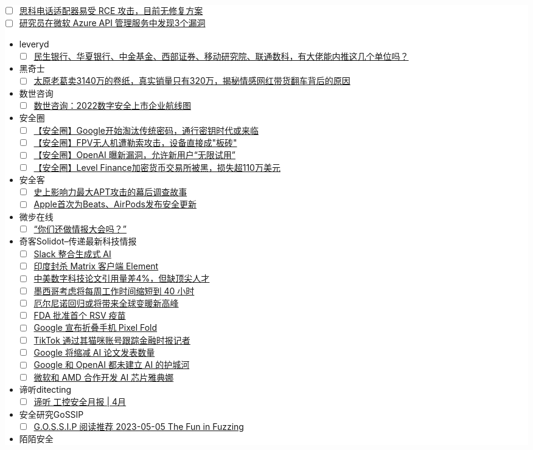   - [ ] [思科电话适配器易受 RCE 攻击，目前无修复方案](https://mp.weixin.qq.com/s?__biz=MzI2NTg4OTc5Nw==&mid=2247516392&idx=2&sn=30f06254fcca6feb3228b78389c85056&chksm=ea94b182dde338944d1c48c872c538f5333e8de4ceb4594aede8579d82c069df184557fca031&scene=58&subscene=0#rd)
  - [ ] [研究员在微软 Azure API 管理服务中发现3个漏洞](https://mp.weixin.qq.com/s?__biz=MzI2NTg4OTc5Nw==&mid=2247516392&idx=3&sn=f563d9d06d17140943a9006f9816fecd&chksm=ea94b182dde33894747c1e2aa9ddbd52a923d8f1cc8ec0edd712caa946b58d97a9ac1bda8ecf&scene=58&subscene=0#rd)
- leveryd
  - [ ] [民生银行、华夏银行、中金基金、西部证券、移动研究院、联通数科，有大佬能内推这几个单位吗？](https://mp.weixin.qq.com/s?__biz=MzkyMDIxMjE5MA==&mid=2247485362&idx=1&sn=d165ec77656772a5eed0f22d10bc0875&chksm=c1970003f6e089155aad55c6a803fa9e5ede2836e95c3a1ae6aae67a60535646304b1b0041c7&scene=58&subscene=0#rd)
- 黑奇士
  - [ ] [太原老葛卖3140万的卷纸，真实销量只有320万，揭秘情感网红带货翻车背后的原因](https://mp.weixin.qq.com/s?__biz=MzI5ODYwNTE4Nw==&mid=2247487591&idx=1&sn=03ec6ceeffee15e4004f0c06ddaa3344&chksm=eca21f8bdbd5969d2fdc5a14333194fa36bc17ad917fc2cededb571cf35bd9e191fdb7aa65f7&scene=58&subscene=0#rd)
- 数世咨询
  - [ ] [数世咨询：2022数字安全上市企业航线图](https://mp.weixin.qq.com/s?__biz=MzkxNzA3MTgyNg==&mid=2247498029&idx=1&sn=5b8a33409c46b9276b53d1373a2319fb&chksm=c1448b90f6330286edb3b2b3691839f09f039b61d03519e84a5981e52ba6296a7db91304f913&scene=58&subscene=0#rd)
- 安全圈
  - [ ] [【安全圈】Google开始淘汰传统密码，通行密钥时代或来临](https://mp.weixin.qq.com/s?__biz=MzIzMzE4NDU1OQ==&mid=2652033780&idx=1&sn=1493d1670198892066fd1400f04c4c42&chksm=f36ffeb4c41877a2e1e38243059362e352a55fc501829f60f19792eb0c92ad49fe9b819d3666&scene=58&subscene=0#rd)
  - [ ] [【安全圈】FPV无人机遭勒索攻击，设备直接成"板砖"](https://mp.weixin.qq.com/s?__biz=MzIzMzE4NDU1OQ==&mid=2652033780&idx=2&sn=a0d2f92fb3f9941b474584ba25af8f79&chksm=f36ffeb4c41877a2ae59723c59354fdd77015455929608961e7c7b1bea32c1e402056f67231b&scene=58&subscene=0#rd)
  - [ ] [【安全圈】OpenAI 曝新漏洞，允许新用户“无限试用”](https://mp.weixin.qq.com/s?__biz=MzIzMzE4NDU1OQ==&mid=2652033780&idx=3&sn=d718a5562f0748dbdf7a36eef3879d4c&chksm=f36ffeb4c41877a212ea69188a6804d0ebcf738036b1bcc76603330b475654ad212f9fc3fa8c&scene=58&subscene=0#rd)
  - [ ] [【安全圈】Level Finance加密货币交易所被黑，损失超110万美元](https://mp.weixin.qq.com/s?__biz=MzIzMzE4NDU1OQ==&mid=2652033780&idx=4&sn=d21551bdae6ccaeded5cc5d0d92ce116&chksm=f36ffeb4c41877a2906c0ef1852ae4de1fcd6bf7ebc2ee3795dacbbe91ca3fcef4338415ab94&scene=58&subscene=0#rd)
- 安全客
  - [ ] [史上影响力最大APT攻击的幕后调查故事](https://mp.weixin.qq.com/s?__biz=MzA5ODA0NDE2MA==&mid=2649784741&idx=1&sn=33d904fb883d85ad34b20e39dd4984c9&chksm=8893b1cabfe438dce54d9f6703839c1fdd910674c77a2457192dffc68d27ac64d1d93af842fc&scene=58&subscene=0#rd)
  - [ ] [Apple首次为Beats、AirPods发布安全更新](https://mp.weixin.qq.com/s?__biz=MzA5ODA0NDE2MA==&mid=2649784741&idx=2&sn=ac957c5567d102523372ef44f60d1e9e&chksm=8893b1cabfe438dca72108e54dfc105b51112498347ea10999fe8464eedd038e5b024f7f3b0f&scene=58&subscene=0#rd)
- 微步在线
  - [ ] [“你们还做情报大会吗？”](https://mp.weixin.qq.com/s?__biz=MzI5NjA0NjI5MQ==&mid=2650177018&idx=1&sn=0490c3dd39bd1a970438cc9a2e6f8bfb&chksm=f4488646c33f0f5023dea52fd36386794a3586a7cc25f20112506b97321d6c3761f972d580e5&scene=58&subscene=0#rd)
- 奇客Solidot–传递最新科技情报
  - [ ] [Slack 整合生成式 AI](https://www.solidot.org/story?sid=74871)
  - [ ] [印度封杀 Matrix 客户端 Element](https://www.solidot.org/story?sid=74870)
  - [ ] [中美数字科技论文引用量差4%，但缺顶尖人才](https://www.solidot.org/story?sid=74869)
  - [ ] [墨西哥考虑将每周工作时间缩短到 40 小时](https://www.solidot.org/story?sid=74868)
  - [ ] [厄尔尼诺回归或将带来全球变暖新高峰](https://www.solidot.org/story?sid=74867)
  - [ ] [FDA 批准首个 RSV 疫苗](https://www.solidot.org/story?sid=74866)
  - [ ] [Google 宣布折叠手机 Pixel Fold](https://www.solidot.org/story?sid=74865)
  - [ ] [TikTok 通过其猫咪账号跟踪金融时报记者](https://www.solidot.org/story?sid=74864)
  - [ ] [Google 将缩减 AI 论文发表数量](https://www.solidot.org/story?sid=74863)
  - [ ] [Google 和 OpenAI 都未建立 AI 的护城河](https://www.solidot.org/story?sid=74862)
  - [ ] [微软和 AMD 合作开发 AI 芯片雅典娜](https://www.solidot.org/story?sid=74861)
- 谛听ditecting
  - [ ] [谛听 工控安全月报 | 4月](https://mp.weixin.qq.com/s?__biz=MzU3MzQyOTU0Nw==&mid=2247489065&idx=1&sn=f3c65b5ba70b784d2f94016a6844ca63&chksm=fcc0946dcbb71d7b282a9a662dce6dc8b626f6edbd7c591f28fa3011913584ceea1f9c534023&scene=58&subscene=0#rd)
- 安全研究GoSSIP
  - [ ] [G.O.S.S.I.P 阅读推荐 2023-05-05 The Fun in Fuzzing](https://mp.weixin.qq.com/s?__biz=Mzg5ODUxMzg0Ng==&mid=2247495083&idx=1&sn=522184a792b3edb63f30e68b13540907&chksm=c063c372f7144a646c17080d843adef98d3741609c5695d7163e812520e7449e0139d381d51c&scene=58&subscene=0#rd)
- 陌陌安全